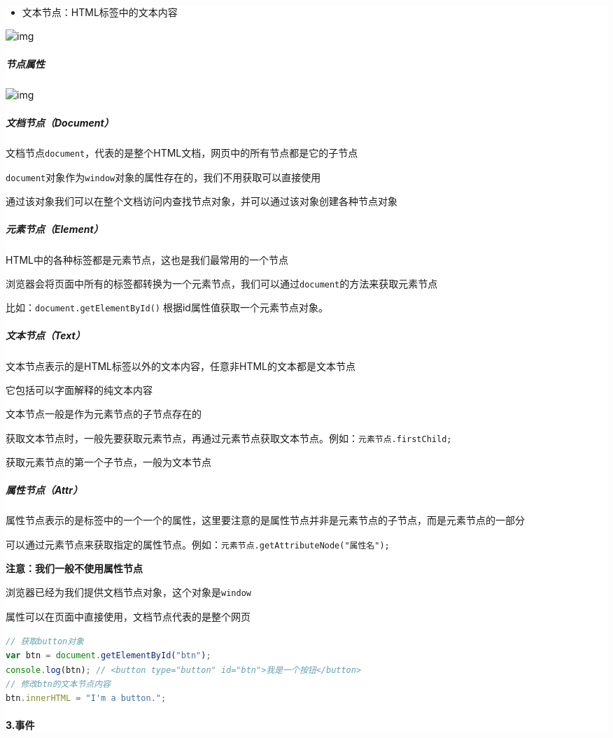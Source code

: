 - 文本节点：HTML标签中的文本内容

![img](https://www.yuque.com/api/filetransfer/images?url=https%3A%2F%2Fi.loli.net%2F2021%2F08%2F01%2FR1AOaxYnNyDi2mH.png&sign=6bfb97617ff63f541ab582e99b7b4939ddf95f50090563ba2c251f9b3091af96)

##### 节点属性

![img](https://www.yuque.com/api/filetransfer/images?url=https%3A%2F%2Fi.loli.net%2F2021%2F08%2F01%2FwfuSynGj5DVaKbt.png&sign=6ce21919b85333523b427330023607cf796d8c97ff5efaa5a8d775c215f61f9b)



##### 文档节点（Document）

文档节点`document`，代表的是整个HTML文档，网页中的所有节点都是它的子节点

`document`对象作为`window`对象的属性存在的，我们不用获取可以直接使用

通过该对象我们可以在整个文档访问内查找节点对象，并可以通过该对象创建各种节点对象

##### 元素节点（Element）

HTML中的各种标签都是元素节点，这也是我们最常用的一个节点

浏览器会将页面中所有的标签都转换为一个元素节点，我们可以通过`document`的方法来获取元素节点

比如：`document.getElementById()` 根据id属性值获取一个元素节点对象。

##### 文本节点（Text）

文本节点表示的是HTML标签以外的文本内容，任意非HTML的文本都是文本节点

它包括可以字面解释的纯文本内容

文本节点一般是作为元素节点的子节点存在的

获取文本节点时，一般先要获取元素节点，再通过元素节点获取文本节点。例如：`元素节点.firstChild;`

获取元素节点的第一个子节点，一般为文本节点

##### 属性节点（Attr）

属性节点表示的是标签中的一个一个的属性，这里要注意的是属性节点并非是元素节点的子节点，而是元素节点的一部分

可以通过元素节点来获取指定的属性节点。例如：`元素节点.getAttributeNode("属性名");`

**注意：我们一般不使用属性节点**

浏览器已经为我们提供文档节点对象，这个对象是`window`

属性可以在页面中直接使用，文档节点代表的是整个网页

```JavaScript
// 获取button对象
var btn = document.getElementById("btn");
console.log(btn); // <button type="button" id="btn">我是一个按钮</button>
// 修改btn的文本节点内容
btn.innerHTML = "I'm a button.";
```



#### 3.事件
